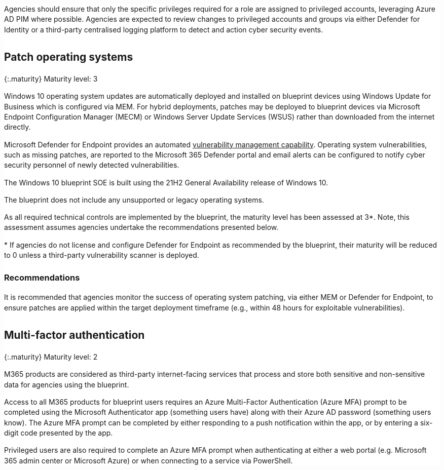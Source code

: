Agencies should ensure that only the specific privileges required for a role are assigned to privileged accounts, leveraging Azure AD PIM where possible. Agencies are expected to review changes to privileged accounts and groups via either Defender for Identity or a third-party centralised logging platform to detect and action cyber security events.

## Patch operating systems

{:.maturity}
Maturity level: 3

Windows 10 operating system updates are automatically deployed and installed on blueprint devices using Windows Update for Business which is configured via MEM. For hybrid deployments, patches may be deployed to blueprint devices via Microsoft Endpoint Configuration Manager (MECM) or Windows Server Update Services (WSUS) rather than downloaded from the internet directly.

Microsoft Defender for Endpoint provides an automated [vulnerability management capability](https://docs.microsoft.com/en-au/microsoft-365/security/defender-endpoint/next-gen-threat-and-vuln-mgt?view=o365-worldwide). Operating system vulnerabilities, such as missing patches, are reported to the Microsoft 365 Defender portal and email alerts can be configured to notify cyber security personnel of newly detected vulnerabilities.

The Windows 10 blueprint SOE is built using the 21H2 General Availability release of Windows 10.

The blueprint does not include any unsupported or legacy operating systems.

As all required technical controls are implemented by the blueprint, the maturity level has been assessed at 3*. Note, this assessment assumes agencies undertake the recommendations presented below.

\* If agencies do not license and configure Defender for Endpoint as recommended by the blueprint, their maturity will be reduced to 0 unless a third-party vulnerability scanner is deployed.

### Recommendations

It is recommended that agencies monitor the success of operating system patching, via either MEM or Defender for Endpoint, to ensure patches are applied within the target deployment timeframe (e.g., within 48 hours for exploitable vulnerabilities).

## Multi-factor authentication

{:.maturity}
Maturity level: 2

M365 products are considered as third-party internet-facing services that process and store both sensitive and non-sensitive data for agencies using the blueprint.

Access to all M365 products for blueprint users requires an Azure Multi-Factor Authentication (Azure MFA) prompt to be completed using the Microsoft Authenticator app (something users have) along with their Azure AD password (something users know). The Azure MFA prompt can be completed by either responding to a push notification within the app, or by entering a six-digit code presented by the app.

Privileged users are also required to complete an Azure MFA prompt when authenticating at either a web portal (e.g. Microsoft 365 admin center or Microsoft Azure) or when connecting to a service via PowerShell.
